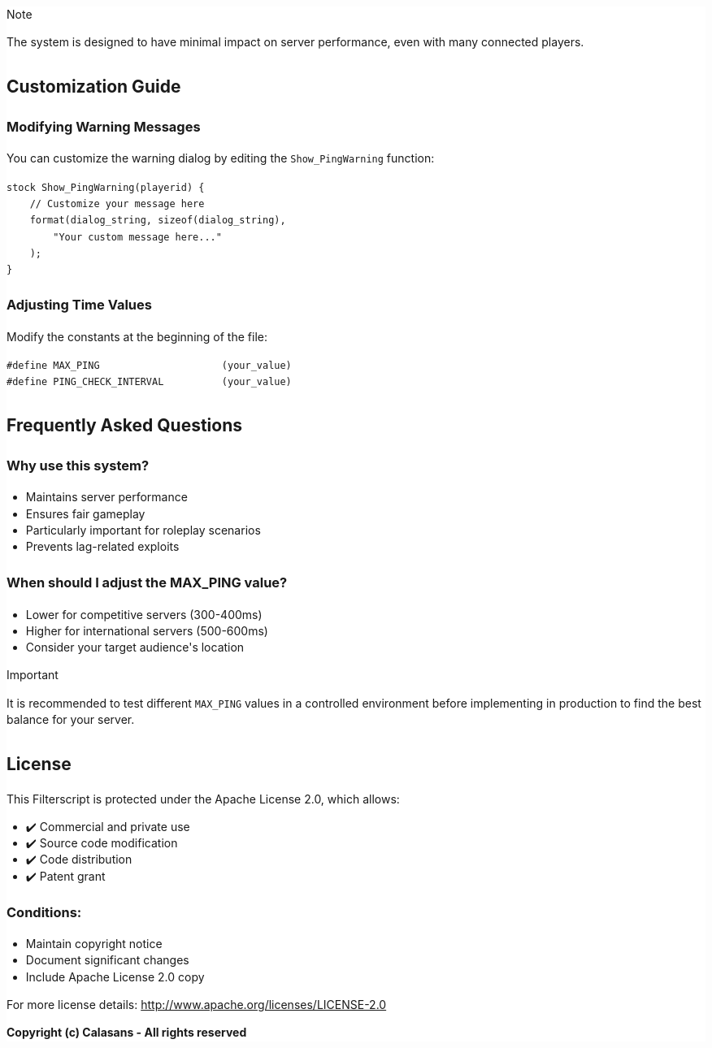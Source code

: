 > [!NOTE]
> The system is designed to have minimal impact on server performance, even with many connected players.

## Customization Guide

### Modifying Warning Messages

You can customize the warning dialog by editing the `Show_PingWarning` function:
```pawn
stock Show_PingWarning(playerid) {
    // Customize your message here
    format(dialog_string, sizeof(dialog_string), 
        "Your custom message here..."
    );
}
```

### Adjusting Time Values

Modify the constants at the beginning of the file:
```pawn
#define MAX_PING                     (your_value)
#define PING_CHECK_INTERVAL          (your_value)
```

## Frequently Asked Questions

### Why use this system?

- Maintains server performance
- Ensures fair gameplay
- Particularly important for roleplay scenarios
- Prevents lag-related exploits

### When should I adjust the MAX_PING value?

- Lower for competitive servers (300-400ms)
- Higher for international servers (500-600ms)
- Consider your target audience's location

> [!IMPORTANT]
> It is recommended to test different `MAX_PING` values in a controlled environment before implementing in production to find the best balance for your server.

## License

This Filterscript is protected under the Apache License 2.0, which allows:

- ✔️ Commercial and private use
- ✔️ Source code modification
- ✔️ Code distribution
- ✔️ Patent grant

### Conditions:

- Maintain copyright notice
- Document significant changes
- Include Apache License 2.0 copy

For more license details: http://www.apache.org/licenses/LICENSE-2.0

**Copyright (c) Calasans - All rights reserved**